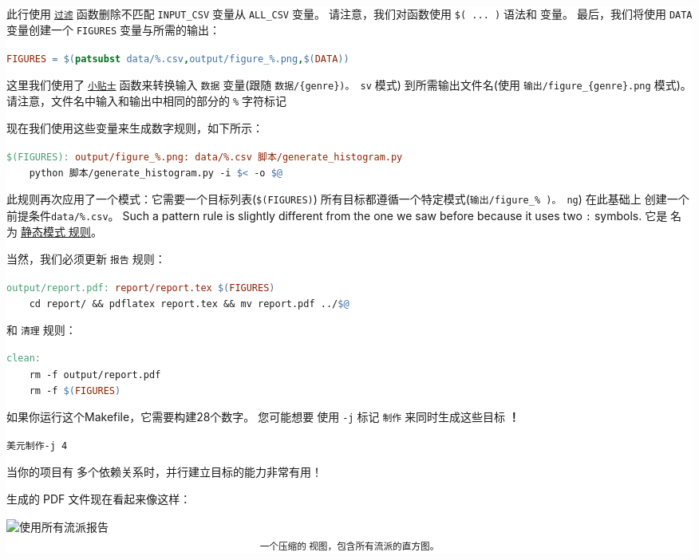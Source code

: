 此行使用 [`过滤`](https://www.gnu.org/software/make/manual/make.html#index-filter) 函数删除不匹配 `INPUT_CSV` 变量从 `ALL_CSV` 变量。  请注意，我们对函数使用 `$( ... )` 语法和 变量。 最后，我们将使用 `DATA` 变量创建一个 `FIGURES` 变量与所需的输出：

```makefile
FIGURES = $(patsubst data/%.csv,output/figure_%.png,$(DATA))
```

这里我们使用了 [`小贴士`](https://www.gnu.org/software/make/manual/make.html#index-patsubst-1) 函数来转换输入 `数据` 变量(跟随 `数据/{genre})。 sv` 模式) 到所需输出文件名(使用 `输出/figure_{genre}.png` 模式)。 请注意，文件名中输入和输出中相同的部分的 `%` 字符标记

现在我们使用这些变量来生成数字规则，如下所示：

```makefile
$(FIGURES): output/figure_%.png: data/%.csv 脚本/generate_histogram.py
    python 脚本/generate_histogram.py -i $< -o $@
```

此规则再次应用了一个模式：它需要一个目标列表(`$(FIGURES)`) 所有目标都遵循一个特定模式(`输出/figure_% )。 ng`) 在此基础上 创建一个前提条件`data/%.csv`。 Such a pattern rule is slightly different from the one we saw before because it uses two `:` symbols. 它是 名为 [静态模式 规则](https://www.gnu.org/software/make/manual/make.html#Static-Pattern)。

当然，我们必须更新 `报告` 规则：

```makefile
output/report.pdf: report/report.tex $(FIGURES)
    cd report/ && pdflatex report.tex && mv report.pdf ../$@
```

和 `清理` 规则：

```makefile
clean:
    rm -f output/report.pdf
    rm -f $(FIGURES)
```

如果你运行这个Makefile，它需要构建28个数字。 您可能想要 使用 `-j` 标记 `制作` 来同时生成这些目标 **！**

```bash
美元制作-j 4
```

当你的项目有 多个依赖关系时，并行建立目标的能力非常有用！

生成的 PDF 文件现在看起来像这样：

![使用所有流派报告](../../figures/make-report-all-genres.png)<small
style="margin: 5pt auto; text-align: center; display: block;">一个压缩的 视图，包含所有流派的直方图。</small>
